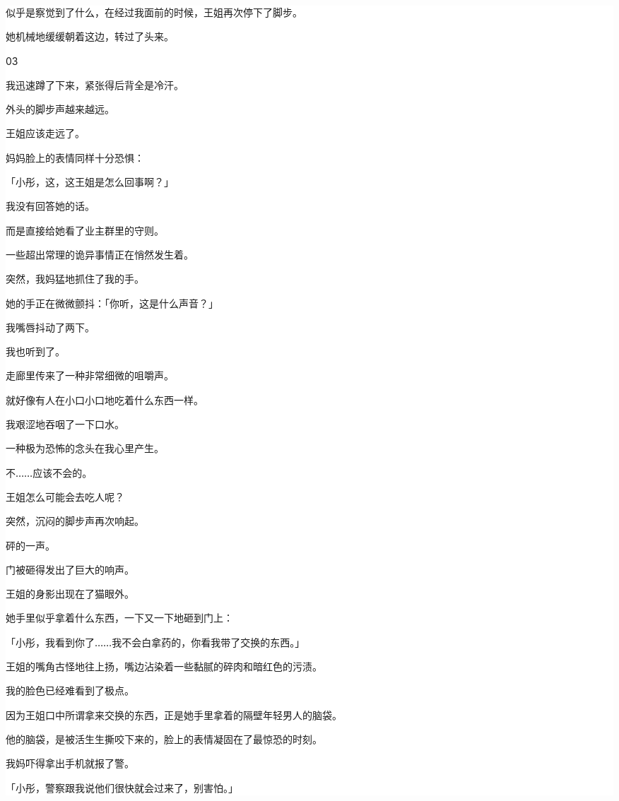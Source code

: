 似乎是察觉到了什么，在经过我面前的时候，王姐再次停下了脚步。

她机械地缓缓朝着这边，转过了头来。

03

我迅速蹲了下来，紧张得后背全是冷汗。

外头的脚步声越来越远。

王姐应该走远了。

妈妈脸上的表情同样十分恐惧：

「小彤，这，这王姐是怎么回事啊？」

我没有回答她的话。

而是直接给她看了业主群里的守则。

一些超出常理的诡异事情正在悄然发生着。

突然，我妈猛地抓住了我的手。

她的手正在微微颤抖：「你听，这是什么声音？」

我嘴唇抖动了两下。

我也听到了。

走廊里传来了一种非常细微的咀嚼声。

就好像有人在小口小口地吃着什么东西一样。

我艰涩地吞咽了一下口水。

一种极为恐怖的念头在我心里产生。

不……应该不会的。

王姐怎么可能会去吃人呢？

突然，沉闷的脚步声再次响起。

砰的一声。

门被砸得发出了巨大的响声。

王姐的身影出现在了猫眼外。

她手里似乎拿着什么东西，一下又一下地砸到门上：

「小彤，我看到你了……我不会白拿药的，你看我带了交换的东西。」

王姐的嘴角古怪地往上扬，嘴边沾染着一些黏腻的碎肉和暗红色的污渍。

我的脸色已经难看到了极点。

因为王姐口中所谓拿来交换的东西，正是她手里拿着的隔壁年轻男人的脑袋。

他的脑袋，是被活生生撕咬下来的，脸上的表情凝固在了最惊恐的时刻。

我妈吓得拿出手机就报了警。

「小彤，警察跟我说他们很快就会过来了，别害怕。」
